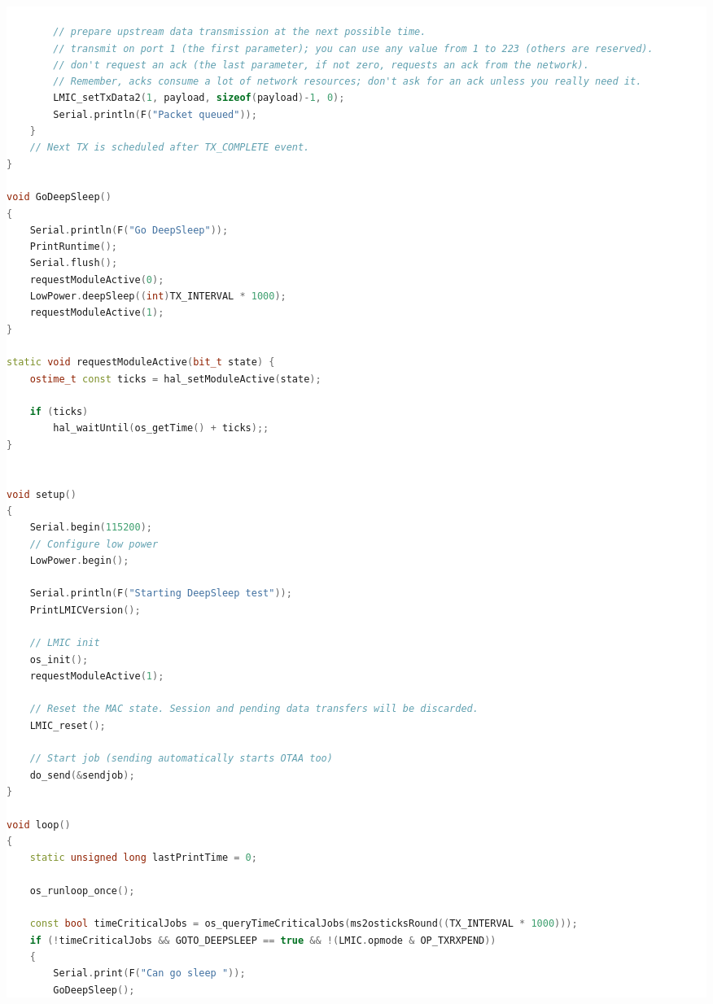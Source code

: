 ```C++

        // prepare upstream data transmission at the next possible time.
        // transmit on port 1 (the first parameter); you can use any value from 1 to 223 (others are reserved).
        // don't request an ack (the last parameter, if not zero, requests an ack from the network).
        // Remember, acks consume a lot of network resources; don't ask for an ack unless you really need it.
        LMIC_setTxData2(1, payload, sizeof(payload)-1, 0);
        Serial.println(F("Packet queued"));
    }
    // Next TX is scheduled after TX_COMPLETE event.
}

void GoDeepSleep()
{
    Serial.println(F("Go DeepSleep"));
    PrintRuntime();
    Serial.flush();
    requestModuleActive(0);
    LowPower.deepSleep((int)TX_INTERVAL * 1000);
    requestModuleActive(1);
}

static void requestModuleActive(bit_t state) {
    ostime_t const ticks = hal_setModuleActive(state);

    if (ticks)
        hal_waitUntil(os_getTime() + ticks);;
}


void setup()
{
    Serial.begin(115200);
	// Configure low power
    LowPower.begin();

    Serial.println(F("Starting DeepSleep test"));
    PrintLMICVersion();

    // LMIC init
    os_init();
    requestModuleActive(1);

    // Reset the MAC state. Session and pending data transfers will be discarded.
    LMIC_reset();

    // Start job (sending automatically starts OTAA too)
    do_send(&sendjob);
}

void loop()
{
    static unsigned long lastPrintTime = 0;

    os_runloop_once();

    const bool timeCriticalJobs = os_queryTimeCriticalJobs(ms2osticksRound((TX_INTERVAL * 1000)));
    if (!timeCriticalJobs && GOTO_DEEPSLEEP == true && !(LMIC.opmode & OP_TXRXPEND))
    {
        Serial.print(F("Can go sleep "));
        GoDeepSleep();
```